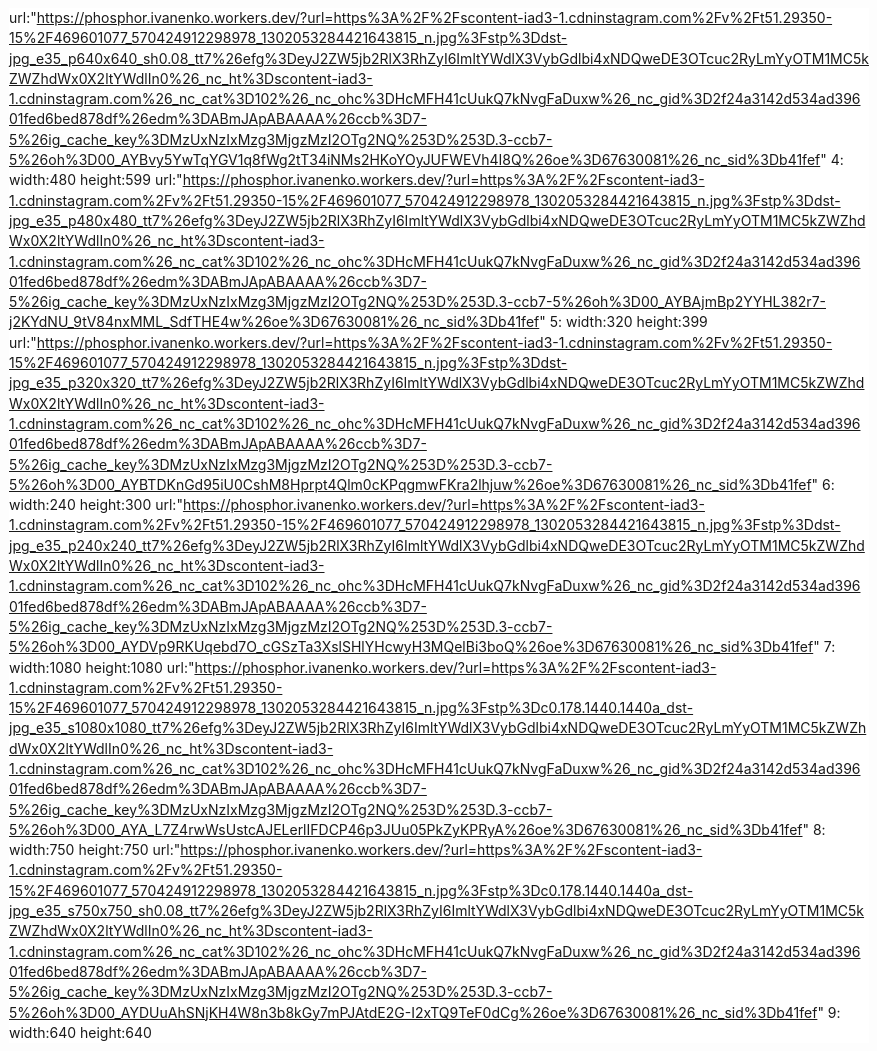 url:"https://phosphor.ivanenko.workers.dev/?url=https%3A%2F%2Fscontent-iad3-1.cdninstagram.com%2Fv%2Ft51.29350-15%2F469601077_570424912298978_1302053284421643815_n.jpg%3Fstp%3Ddst-jpg_e35_p640x640_sh0.08_tt7%26efg%3DeyJ2ZW5jb2RlX3RhZyI6ImltYWdlX3VybGdlbi4xNDQweDE3OTcuc2RyLmYyOTM1MC5kZWZhdWx0X2ltYWdlIn0%26_nc_ht%3Dscontent-iad3-1.cdninstagram.com%26_nc_cat%3D102%26_nc_ohc%3DHcMFH41cUukQ7kNvgFaDuxw%26_nc_gid%3D2f24a3142d534ad39601fed6bed878df%26edm%3DABmJApABAAAA%26ccb%3D7-5%26ig_cache_key%3DMzUxNzIxMzg3MjgzMzI2OTg2NQ%253D%253D.3-ccb7-5%26oh%3D00_AYBvy5YwTqYGV1q8fWg2tT34iNMs2HKoYOyJUFWEVh4I8Q%26oe%3D67630081%26_nc_sid%3Db41fef"
4:
width:480
height:599
url:"https://phosphor.ivanenko.workers.dev/?url=https%3A%2F%2Fscontent-iad3-1.cdninstagram.com%2Fv%2Ft51.29350-15%2F469601077_570424912298978_1302053284421643815_n.jpg%3Fstp%3Ddst-jpg_e35_p480x480_tt7%26efg%3DeyJ2ZW5jb2RlX3RhZyI6ImltYWdlX3VybGdlbi4xNDQweDE3OTcuc2RyLmYyOTM1MC5kZWZhdWx0X2ltYWdlIn0%26_nc_ht%3Dscontent-iad3-1.cdninstagram.com%26_nc_cat%3D102%26_nc_ohc%3DHcMFH41cUukQ7kNvgFaDuxw%26_nc_gid%3D2f24a3142d534ad39601fed6bed878df%26edm%3DABmJApABAAAA%26ccb%3D7-5%26ig_cache_key%3DMzUxNzIxMzg3MjgzMzI2OTg2NQ%253D%253D.3-ccb7-5%26oh%3D00_AYBAjmBp2YYHL382r7-j2KYdNU_9tV84nxMML_SdfTHE4w%26oe%3D67630081%26_nc_sid%3Db41fef"
5:
width:320
height:399
url:"https://phosphor.ivanenko.workers.dev/?url=https%3A%2F%2Fscontent-iad3-1.cdninstagram.com%2Fv%2Ft51.29350-15%2F469601077_570424912298978_1302053284421643815_n.jpg%3Fstp%3Ddst-jpg_e35_p320x320_tt7%26efg%3DeyJ2ZW5jb2RlX3RhZyI6ImltYWdlX3VybGdlbi4xNDQweDE3OTcuc2RyLmYyOTM1MC5kZWZhdWx0X2ltYWdlIn0%26_nc_ht%3Dscontent-iad3-1.cdninstagram.com%26_nc_cat%3D102%26_nc_ohc%3DHcMFH41cUukQ7kNvgFaDuxw%26_nc_gid%3D2f24a3142d534ad39601fed6bed878df%26edm%3DABmJApABAAAA%26ccb%3D7-5%26ig_cache_key%3DMzUxNzIxMzg3MjgzMzI2OTg2NQ%253D%253D.3-ccb7-5%26oh%3D00_AYBTDKnGd95iU0CshM8Hprpt4Qlm0cKPqgmwFKra2lhjuw%26oe%3D67630081%26_nc_sid%3Db41fef"
6:
width:240
height:300
url:"https://phosphor.ivanenko.workers.dev/?url=https%3A%2F%2Fscontent-iad3-1.cdninstagram.com%2Fv%2Ft51.29350-15%2F469601077_570424912298978_1302053284421643815_n.jpg%3Fstp%3Ddst-jpg_e35_p240x240_tt7%26efg%3DeyJ2ZW5jb2RlX3RhZyI6ImltYWdlX3VybGdlbi4xNDQweDE3OTcuc2RyLmYyOTM1MC5kZWZhdWx0X2ltYWdlIn0%26_nc_ht%3Dscontent-iad3-1.cdninstagram.com%26_nc_cat%3D102%26_nc_ohc%3DHcMFH41cUukQ7kNvgFaDuxw%26_nc_gid%3D2f24a3142d534ad39601fed6bed878df%26edm%3DABmJApABAAAA%26ccb%3D7-5%26ig_cache_key%3DMzUxNzIxMzg3MjgzMzI2OTg2NQ%253D%253D.3-ccb7-5%26oh%3D00_AYDVp9RKUqebd7O_cGSzTa3XslSHlYHcwyH3MQelBi3boQ%26oe%3D67630081%26_nc_sid%3Db41fef"
7:
width:1080
height:1080
url:"https://phosphor.ivanenko.workers.dev/?url=https%3A%2F%2Fscontent-iad3-1.cdninstagram.com%2Fv%2Ft51.29350-15%2F469601077_570424912298978_1302053284421643815_n.jpg%3Fstp%3Dc0.178.1440.1440a_dst-jpg_e35_s1080x1080_tt7%26efg%3DeyJ2ZW5jb2RlX3RhZyI6ImltYWdlX3VybGdlbi4xNDQweDE3OTcuc2RyLmYyOTM1MC5kZWZhdWx0X2ltYWdlIn0%26_nc_ht%3Dscontent-iad3-1.cdninstagram.com%26_nc_cat%3D102%26_nc_ohc%3DHcMFH41cUukQ7kNvgFaDuxw%26_nc_gid%3D2f24a3142d534ad39601fed6bed878df%26edm%3DABmJApABAAAA%26ccb%3D7-5%26ig_cache_key%3DMzUxNzIxMzg3MjgzMzI2OTg2NQ%253D%253D.3-ccb7-5%26oh%3D00_AYA_L7Z4rwWsUstcAJELerlIFDCP46p3JUu05PkZyKPRyA%26oe%3D67630081%26_nc_sid%3Db41fef"
8:
width:750
height:750
url:"https://phosphor.ivanenko.workers.dev/?url=https%3A%2F%2Fscontent-iad3-1.cdninstagram.com%2Fv%2Ft51.29350-15%2F469601077_570424912298978_1302053284421643815_n.jpg%3Fstp%3Dc0.178.1440.1440a_dst-jpg_e35_s750x750_sh0.08_tt7%26efg%3DeyJ2ZW5jb2RlX3RhZyI6ImltYWdlX3VybGdlbi4xNDQweDE3OTcuc2RyLmYyOTM1MC5kZWZhdWx0X2ltYWdlIn0%26_nc_ht%3Dscontent-iad3-1.cdninstagram.com%26_nc_cat%3D102%26_nc_ohc%3DHcMFH41cUukQ7kNvgFaDuxw%26_nc_gid%3D2f24a3142d534ad39601fed6bed878df%26edm%3DABmJApABAAAA%26ccb%3D7-5%26ig_cache_key%3DMzUxNzIxMzg3MjgzMzI2OTg2NQ%253D%253D.3-ccb7-5%26oh%3D00_AYDUuAhSNjKH4W8n3b8kGy7mPJAtdE2G-I2xTQ9TeF0dCg%26oe%3D67630081%26_nc_sid%3Db41fef"
9:
width:640
height:640